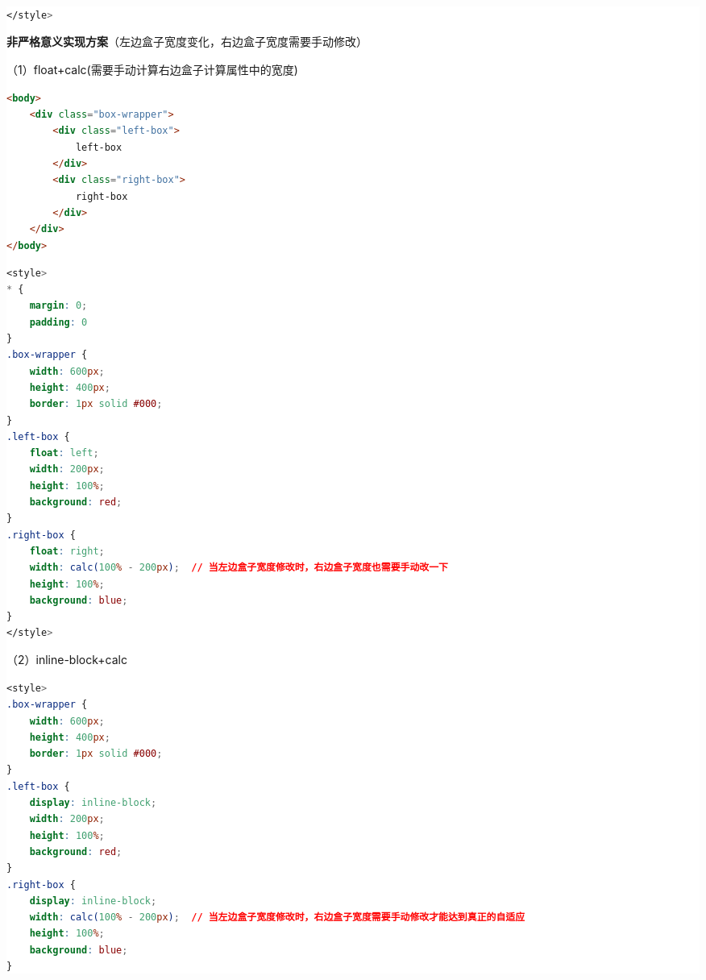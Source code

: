 ```css
</style>
```

**非严格意义实现方案**（左边盒子宽度变化，右边盒子宽度需要手动修改）

（1）float+calc(需要手动计算右边盒子计算属性中的宽度)

```html
<body>
    <div class="box-wrapper">
        <div class="left-box">
            left-box
        </div>
        <div class="right-box">
            right-box
        </div>
    </div>
</body>
```

```css
<style>
* {
    margin: 0;
    padding: 0
}
.box-wrapper {
    width: 600px;
    height: 400px;
    border: 1px solid #000;
}
.left-box {
    float: left;
    width: 200px;
    height: 100%;
    background: red;
}
.right-box {
    float: right;
    width: calc(100% - 200px);  // 当左边盒子宽度修改时，右边盒子宽度也需要手动改一下
    height: 100%;
    background: blue;
}
</style>
```

（2）inline-block+calc

```css
<style>
.box-wrapper {
    width: 600px;
    height: 400px;
    border: 1px solid #000;
}
.left-box {
    display: inline-block;
    width: 200px;
    height: 100%;
    background: red;
}
.right-box {
    display: inline-block;
    width: calc(100% - 200px);  // 当左边盒子宽度修改时，右边盒子宽度需要手动修改才能达到真正的自适应
    height: 100%;
    background: blue;
}
```